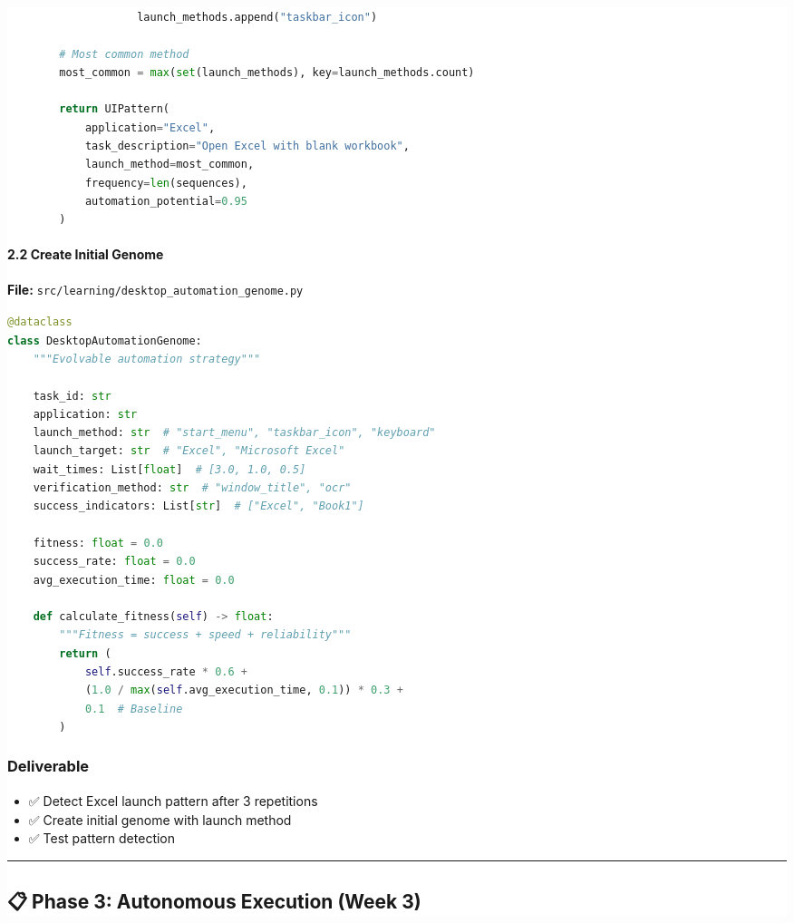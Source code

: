 ```python
                    launch_methods.append("taskbar_icon")

        # Most common method
        most_common = max(set(launch_methods), key=launch_methods.count)

        return UIPattern(
            application="Excel",
            task_description="Open Excel with blank workbook",
            launch_method=most_common,
            frequency=len(sequences),
            automation_potential=0.95
        )
```

#### 2.2 Create Initial Genome
**File:** `src/learning/desktop_automation_genome.py`

```python
@dataclass
class DesktopAutomationGenome:
    """Evolvable automation strategy"""

    task_id: str
    application: str
    launch_method: str  # "start_menu", "taskbar_icon", "keyboard"
    launch_target: str  # "Excel", "Microsoft Excel"
    wait_times: List[float]  # [3.0, 1.0, 0.5]
    verification_method: str  # "window_title", "ocr"
    success_indicators: List[str]  # ["Excel", "Book1"]

    fitness: float = 0.0
    success_rate: float = 0.0
    avg_execution_time: float = 0.0

    def calculate_fitness(self) -> float:
        """Fitness = success + speed + reliability"""
        return (
            self.success_rate * 0.6 +
            (1.0 / max(self.avg_execution_time, 0.1)) * 0.3 +
            0.1  # Baseline
        )
```

### Deliverable
- ✅ Detect Excel launch pattern after 3 repetitions
- ✅ Create initial genome with launch method
- ✅ Test pattern detection

---

## 📋 Phase 3: Autonomous Execution (Week 3)
